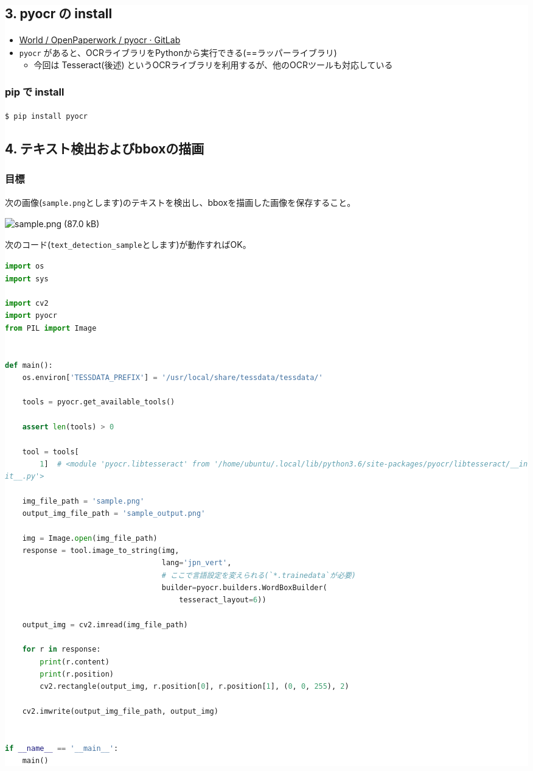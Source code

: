 ## 3. pyocr の install

- [World / OpenPaperwork / pyocr · GitLab](https://gitlab.gnome.org/World/OpenPaperwork/pyocr)
- `pyocr` があると、OCRライブラリをPythonから実行できる(==ラッパーライブラリ)
    - 今回は Tesseract(後述) というOCRライブラリを利用するが、他のOCRツールも対応している

### pip で install

```
$ pip install pyocr
```

## 4. テキスト検出およびbboxの描画
### 目標
次の画像(`sample.png`とします)のテキストを検出し、bboxを描画した画像を保存すること。

<img width="480" alt="sample.png (87.0 kB)" src="https://img.esa.io/uploads/production/attachments/6586/2021/03/08/21054/588ea814-1a2f-425e-8849-b58ed4ea6d9a.png">

次のコード(`text_detection_sample`とします)が動作すればOK。

```python
import os
import sys

import cv2
import pyocr
from PIL import Image


def main():
    os.environ['TESSDATA_PREFIX'] = '/usr/local/share/tessdata/tessdata/'

    tools = pyocr.get_available_tools()

    assert len(tools) > 0

    tool = tools[
        1]  # <module 'pyocr.libtesseract' from '/home/ubuntu/.local/lib/python3.6/site-packages/pyocr/libtesseract/__init__.py'>

    img_file_path = 'sample.png'
    output_img_file_path = 'sample_output.png'

    img = Image.open(img_file_path)
    response = tool.image_to_string(img,
                                    lang='jpn_vert',
                                    # ここで言語設定を変えられる(`*.trainedata`が必要)
                                    builder=pyocr.builders.WordBoxBuilder(
                                        tesseract_layout=6))

    output_img = cv2.imread(img_file_path)

    for r in response:
        print(r.content)
        print(r.position)
        cv2.rectangle(output_img, r.position[0], r.position[1], (0, 0, 255), 2)

    cv2.imwrite(output_img_file_path, output_img)


if __name__ == '__main__':
    main()

```